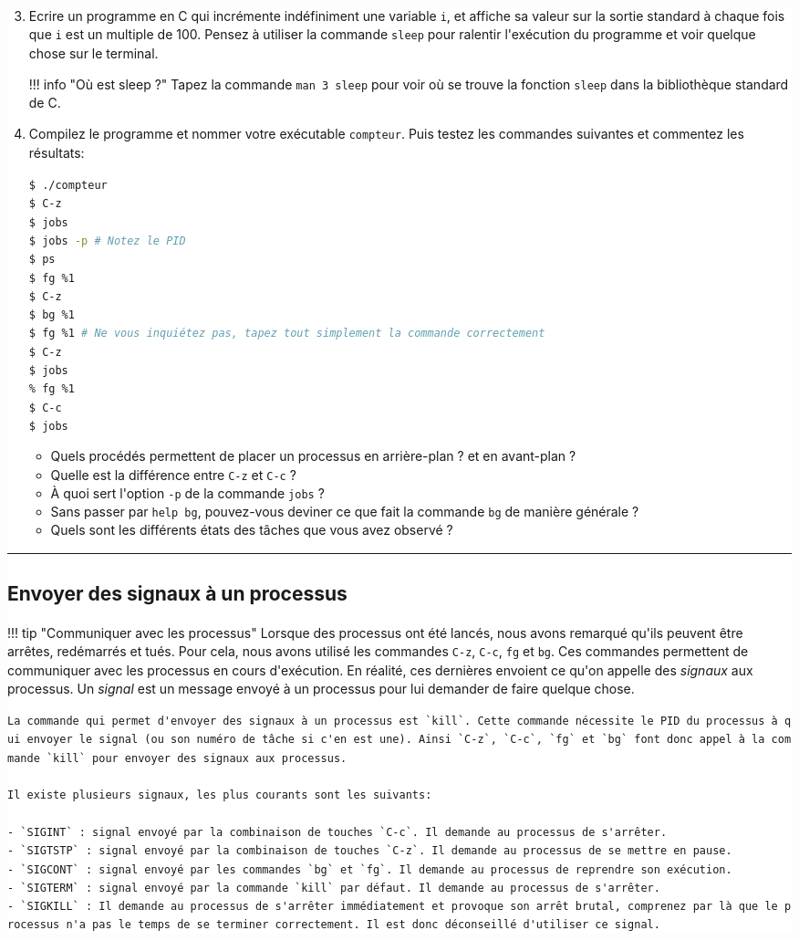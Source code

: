 3. Ecrire un programme en C qui incrémente indéfiniment une variable `i`, et affiche sa valeur sur la sortie standard à chaque fois que `i` est un multiple de 100. Pensez à utiliser la commande `sleep` pour ralentir l'exécution du programme et voir quelque chose sur le terminal. 

    !!! info "Où est sleep ?"
        Tapez la commande `man 3 sleep` pour voir où se trouve la fonction `sleep` dans la bibliothèque standard de C.

4. Compilez le programme et nommer votre exécutable `compteur`. Puis testez les commandes suivantes et commentez les résultats:
    
    ```bash
    $ ./compteur
    $ C-z
    $ jobs 
    $ jobs -p # Notez le PID 
    $ ps
    $ fg %1
    $ C-z
    $ bg %1
    $ fg %1 # Ne vous inquiétez pas, tapez tout simplement la commande correctement
    $ C-z
    $ jobs
    % fg %1
    $ C-c
    $ jobs
    ```
    
    - Quels procédés permettent de placer un processus en arrière-plan ? et en avant-plan ?
    - Quelle est la différence entre `C-z` et `C-c` ?
    - À quoi sert l'option `-p` de la commande `jobs` ?
    - Sans passer par `help bg`, pouvez-vous deviner ce que fait la commande `bg` de manière générale ?
    - Quels sont les différents états des tâches que vous avez observé ?

---
## Envoyer des signaux à un processus

!!! tip "Communiquer avec les processus"
    Lorsque des processus ont été lancés, nous avons remarqué qu'ils peuvent être arrêtes, redémarrés et tués. Pour cela, nous avons utilisé les commandes `C-z`, `C-c`, `fg` et `bg`. Ces commandes permettent de communiquer avec les processus en cours d'exécution. En réalité, ces dernières envoient ce qu'on appelle des *signaux* aux processus. Un *signal* est un message envoyé à un processus pour lui demander de faire quelque chose. 
    
    La commande qui permet d'envoyer des signaux à un processus est `kill`. Cette commande nécessite le PID du processus à qui envoyer le signal (ou son numéro de tâche si c'en est une). Ainsi `C-z`, `C-c`, `fg` et `bg` font donc appel à la commande `kill` pour envoyer des signaux aux processus.

    Il existe plusieurs signaux, les plus courants sont les suivants:

    - `SIGINT` : signal envoyé par la combinaison de touches `C-c`. Il demande au processus de s'arrêter.
    - `SIGTSTP` : signal envoyé par la combinaison de touches `C-z`. Il demande au processus de se mettre en pause.
    - `SIGCONT` : signal envoyé par les commandes `bg` et `fg`. Il demande au processus de reprendre son exécution.
    - `SIGTERM` : signal envoyé par la commande `kill` par défaut. Il demande au processus de s'arrêter.
    - `SIGKILL` : Il demande au processus de s'arrêter immédiatement et provoque son arrêt brutal, comprenez par là que le processus n'a pas le temps de se terminer correctement. Il est donc déconseillé d'utiliser ce signal.
